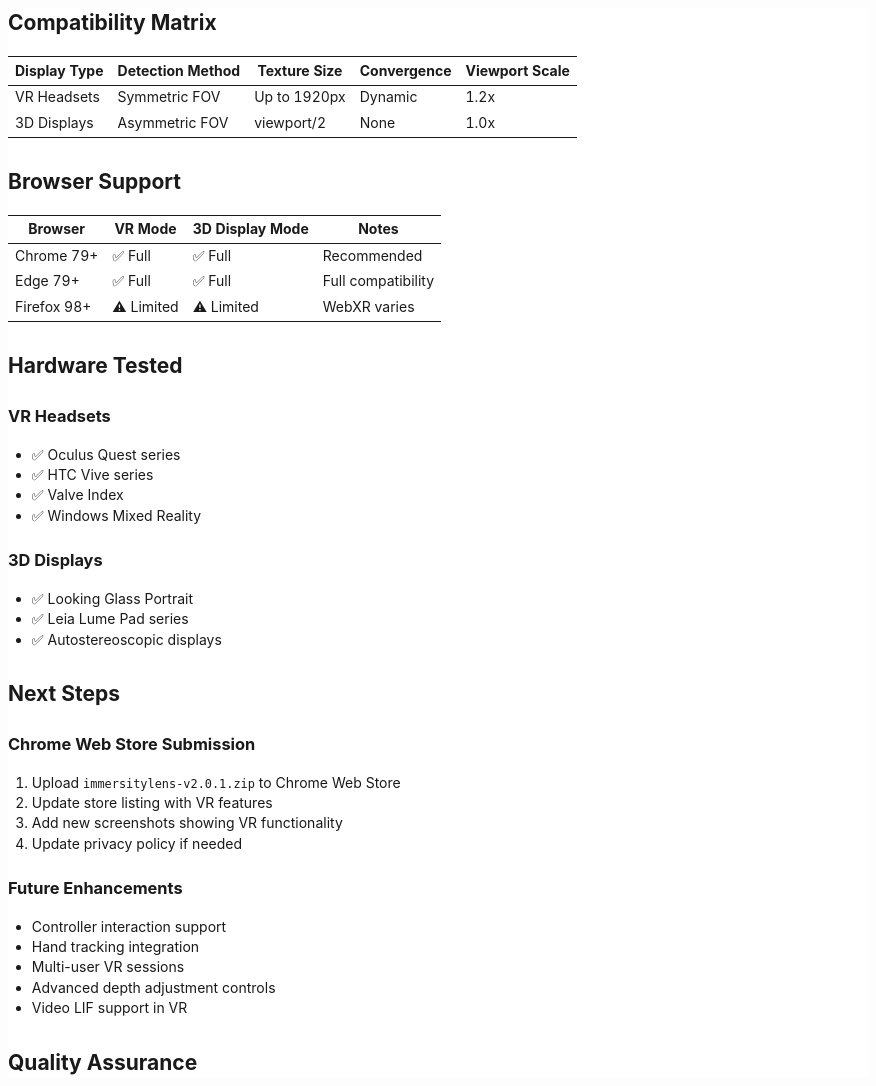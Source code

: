 ## Compatibility Matrix

| Display Type | Detection Method | Texture Size | Convergence | Viewport Scale |
|--------------|-----------------|--------------|-------------|----------------|
| VR Headsets | Symmetric FOV | Up to 1920px | Dynamic | 1.2x |
| 3D Displays | Asymmetric FOV | viewport/2 | None | 1.0x |

## Browser Support

| Browser | VR Mode | 3D Display Mode | Notes |
|---------|---------|-----------------|-------|
| Chrome 79+ | ✅ Full | ✅ Full | Recommended |
| Edge 79+ | ✅ Full | ✅ Full | Full compatibility |
| Firefox 98+ | ⚠️ Limited | ⚠️ Limited | WebXR varies |

## Hardware Tested

### VR Headsets
- ✅ Oculus Quest series
- ✅ HTC Vive series  
- ✅ Valve Index
- ✅ Windows Mixed Reality

### 3D Displays
- ✅ Looking Glass Portrait
- ✅ Leia Lume Pad series
- ✅ Autostereoscopic displays

## Next Steps

### Chrome Web Store Submission
1. Upload `immersitylens-v2.0.1.zip` to Chrome Web Store
2. Update store listing with VR features
3. Add new screenshots showing VR functionality
4. Update privacy policy if needed

### Future Enhancements
- Controller interaction support
- Hand tracking integration
- Multi-user VR sessions
- Advanced depth adjustment controls
- Video LIF support in VR

## Quality Assurance
